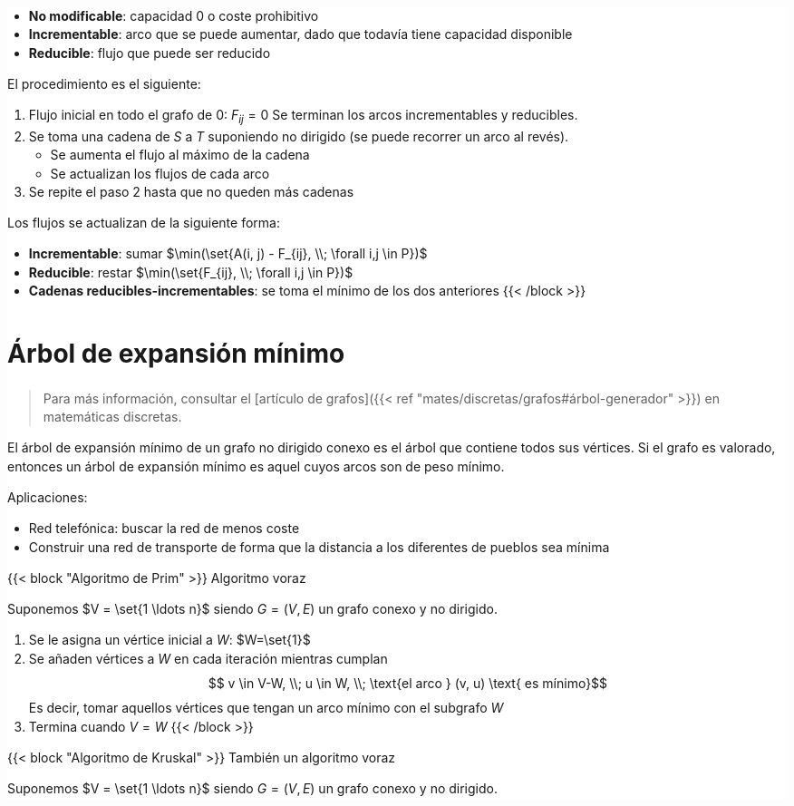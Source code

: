 - **No modificable**: capacidad 0 o coste prohibitivo
- **Incrementable**: arco que se puede aumentar, dado que todavía tiene
  capacidad disponible
- **Reducible**: flujo que puede ser reducido

El procedimiento es el siguiente:

1. Flujo inicial en todo el grafo de 0: $F_{ij} = 0$
   Se terminan los arcos incrementables y reducibles.
2. Se toma una cadena de $S$ a $T$ suponiendo no dirigido (se puede recorrer un arco
   al revés).
    - Se aumenta el flujo al máximo de la cadena
    - Se actualizan los flujos de cada arco
3. Se repite el paso 2 hasta que no queden más cadenas

Los flujos se actualizan de la siguiente forma:

- **Incrementable**: sumar $\min(\set{A(i, j) - F_{ij}, \\; \forall i,j \in P})$
- **Reducible**: restar $\min(\set{F_{ij}, \\; \forall i,j \in P})$
- **Cadenas reducibles-incrementables**: se toma el mínimo de los dos anteriores
{{< /block >}}



# Árbol de expansión mínimo

> Para más información, consultar el [artículo de grafos]({{< ref "mates/discretas/grafos#árbol-generador" >}})
> en matemáticas discretas.

El árbol de expansión mínimo de un grafo no dirigido conexo es el árbol que
contiene todos sus vértices. Si el grafo es valorado, entonces un árbol de
expansión mínimo es aquel cuyos arcos son de peso mínimo.

Aplicaciones:

- Red telefónica: buscar la red de menos coste
- Construir una red de transporte de forma que la distancia a los diferentes de
  pueblos sea mínima

{{< block "Algoritmo de Prim" >}}
Algoritmo voraz

Suponemos $V = \set{1 \ldots n}$ siendo $G=(V,E)$ un grafo conexo y no dirigido.

1. Se le asigna un vértice inicial a $W$: $W=\set{1}$
2. Se añaden vértices a $W$ en cada iteración mientras cumplan
   $$ v \in V-W, \\; u \in W, \\; \text{el arco } (v, u) \text{ es mínimo}$$
   Es decir, tomar aquellos vértices que tengan un arco mínimo con el subgrafo $W$
3. Termina cuando $V = W$
{{< /block >}}

{{< block "Algoritmo de Kruskal" >}}
También un algoritmo voraz

Suponemos $V = \set{1 \ldots n}$ siendo $G=(V,E)$ un grafo conexo y no dirigido.
